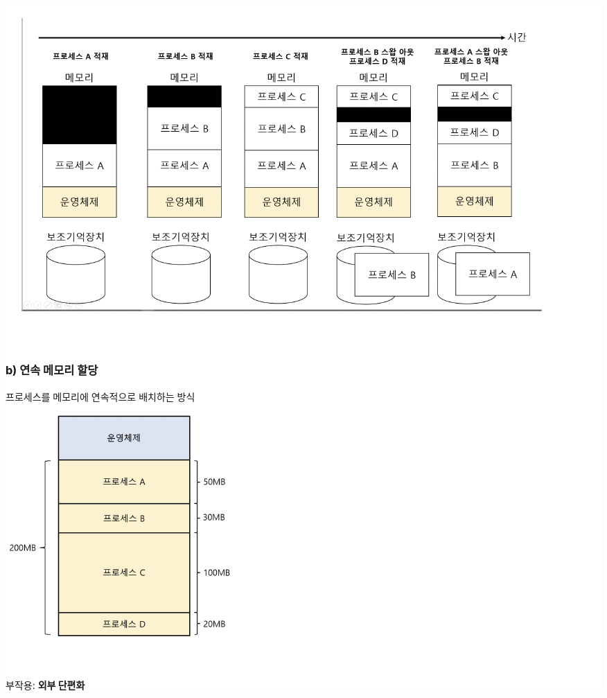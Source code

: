 ![figure2](/assets/img/cs/img104.png)

<br>

### b) 연속 메모리 할당

프로세스를 메모리에 연속적으로 배치하는 방식

![figure2](/assets/img/cs/img105.png)

<br>

부작용: **외부 단편화**
